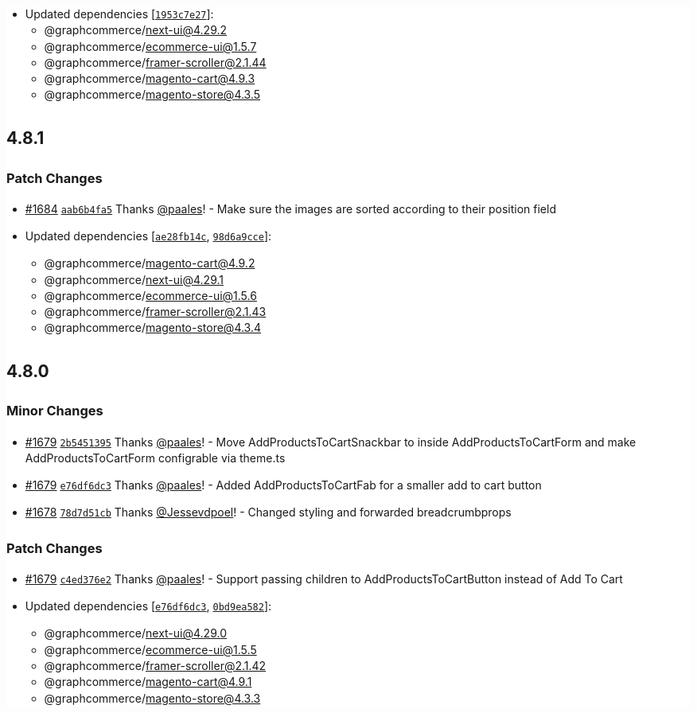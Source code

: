 - Updated dependencies [[`1953c7e27`](https://github.com/graphcommerce-org/graphcommerce/commit/1953c7e27eb606a825fce1ad361393b3c781c6da)]:
  - @graphcommerce/next-ui@4.29.2
  - @graphcommerce/ecommerce-ui@1.5.7
  - @graphcommerce/framer-scroller@2.1.44
  - @graphcommerce/magento-cart@4.9.3
  - @graphcommerce/magento-store@4.3.5

## 4.8.1

### Patch Changes

- [#1684](https://github.com/graphcommerce-org/graphcommerce/pull/1684) [`aab6b4fa5`](https://github.com/graphcommerce-org/graphcommerce/commit/aab6b4fa5b4708003cfb5bf673a617dc5dbf3078) Thanks [@paales](https://github.com/paales)! - Make sure the images are sorted according to their position field

- Updated dependencies [[`ae28fb14c`](https://github.com/graphcommerce-org/graphcommerce/commit/ae28fb14cec298c52970260a4fc2c2551b5f175e), [`98d6a9cce`](https://github.com/graphcommerce-org/graphcommerce/commit/98d6a9cce1bb9514088be0af2736721b3edda467)]:
  - @graphcommerce/magento-cart@4.9.2
  - @graphcommerce/next-ui@4.29.1
  - @graphcommerce/ecommerce-ui@1.5.6
  - @graphcommerce/framer-scroller@2.1.43
  - @graphcommerce/magento-store@4.3.4

## 4.8.0

### Minor Changes

- [#1679](https://github.com/graphcommerce-org/graphcommerce/pull/1679) [`2b5451395`](https://github.com/graphcommerce-org/graphcommerce/commit/2b5451395dc1173de55d18d08968866e561f90ab) Thanks [@paales](https://github.com/paales)! - Move AddProductsToCartSnackbar to inside AddProductsToCartForm and make AddProductsToCartForm configrable via theme.ts

- [#1679](https://github.com/graphcommerce-org/graphcommerce/pull/1679) [`e76df6dc3`](https://github.com/graphcommerce-org/graphcommerce/commit/e76df6dc37c11c793a5d008ba36932d17dc23855) Thanks [@paales](https://github.com/paales)! - Added AddProductsToCartFab for a smaller add to cart button

- [#1678](https://github.com/graphcommerce-org/graphcommerce/pull/1678) [`78d7d51cb`](https://github.com/graphcommerce-org/graphcommerce/commit/78d7d51cb1551601d3a4756cd1f2157a49ff93b9) Thanks [@Jessevdpoel](https://github.com/Jessevdpoel)! - Changed styling and forwarded breadcrumbprops

### Patch Changes

- [#1679](https://github.com/graphcommerce-org/graphcommerce/pull/1679) [`c4ed376e2`](https://github.com/graphcommerce-org/graphcommerce/commit/c4ed376e2c72b16b34704d7d1ca69c074de172ba) Thanks [@paales](https://github.com/paales)! - Support passing children to AddProductsToCartButton instead of Add To Cart

- Updated dependencies [[`e76df6dc3`](https://github.com/graphcommerce-org/graphcommerce/commit/e76df6dc37c11c793a5d008ba36932d17dc23855), [`0bd9ea582`](https://github.com/graphcommerce-org/graphcommerce/commit/0bd9ea58230dde79c5fe2cdb07e9860151460270)]:
  - @graphcommerce/next-ui@4.29.0
  - @graphcommerce/ecommerce-ui@1.5.5
  - @graphcommerce/framer-scroller@2.1.42
  - @graphcommerce/magento-cart@4.9.1
  - @graphcommerce/magento-store@4.3.3
